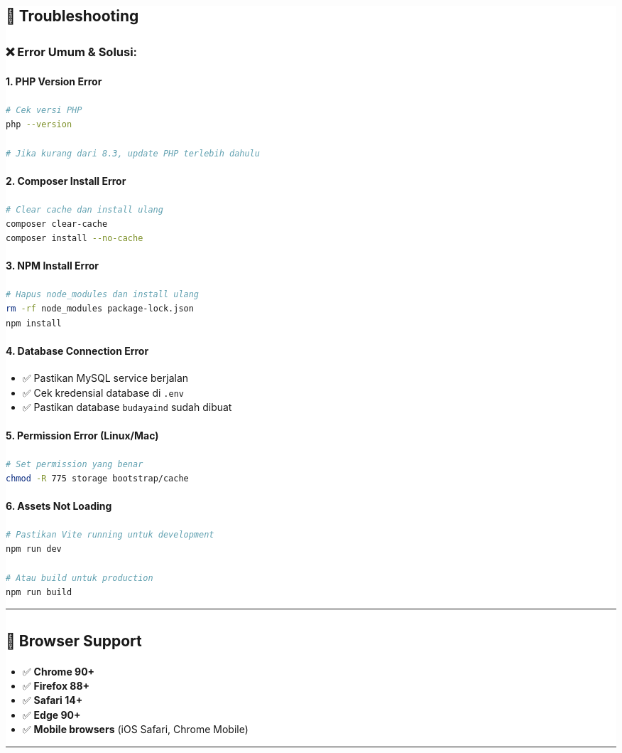 
## 🔧 **Troubleshooting**

### **❌ Error Umum & Solusi:**

#### **1. PHP Version Error**
```bash
# Cek versi PHP
php --version

# Jika kurang dari 8.3, update PHP terlebih dahulu
```

#### **2. Composer Install Error**
```bash
# Clear cache dan install ulang
composer clear-cache
composer install --no-cache
```

#### **3. NPM Install Error**
```bash
# Hapus node_modules dan install ulang
rm -rf node_modules package-lock.json
npm install
```

#### **4. Database Connection Error**
- ✅ Pastikan MySQL service berjalan
- ✅ Cek kredensial database di `.env`
- ✅ Pastikan database `budayaind` sudah dibuat

#### **5. Permission Error (Linux/Mac)**
```bash
# Set permission yang benar
chmod -R 775 storage bootstrap/cache
```

#### **6. Assets Not Loading**
```bash
# Pastikan Vite running untuk development
npm run dev

# Atau build untuk production
npm run build
```

---

## 📱 **Browser Support**

- ✅ **Chrome 90+**
- ✅ **Firefox 88+**
- ✅ **Safari 14+**
- ✅ **Edge 90+**
- ✅ **Mobile browsers** (iOS Safari, Chrome Mobile)

---